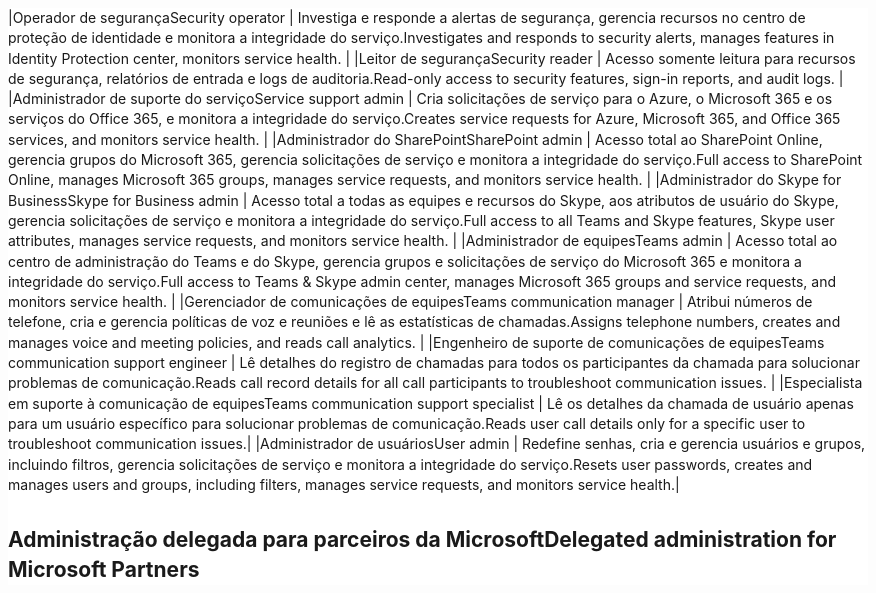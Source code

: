 |<span data-ttu-id="f3bff-197">Operador de segurança</span><span class="sxs-lookup"><span data-stu-id="f3bff-197">Security operator</span></span>     |    <span data-ttu-id="f3bff-198">Investiga e responde a alertas de segurança, gerencia recursos no centro de proteção de identidade e monitora a integridade do serviço.</span><span class="sxs-lookup"><span data-stu-id="f3bff-198">Investigates and responds to security alerts, manages features in Identity Protection center, monitors service health.</span></span>     |
|<span data-ttu-id="f3bff-199">Leitor de segurança</span><span class="sxs-lookup"><span data-stu-id="f3bff-199">Security reader</span></span>     |    <span data-ttu-id="f3bff-200">Acesso somente leitura para recursos de segurança, relatórios de entrada e logs de auditoria.</span><span class="sxs-lookup"><span data-stu-id="f3bff-200">Read-only access to security features, sign-in reports, and audit logs.</span></span>     |
|<span data-ttu-id="f3bff-201">Administrador de suporte do serviço</span><span class="sxs-lookup"><span data-stu-id="f3bff-201">Service support admin</span></span>     |    <span data-ttu-id="f3bff-202">Cria solicitações de serviço para o Azure, o Microsoft 365 e os serviços do Office 365, e monitora a integridade do serviço.</span><span class="sxs-lookup"><span data-stu-id="f3bff-202">Creates service requests for Azure, Microsoft 365, and Office 365 services, and monitors service health.</span></span>     |
|<span data-ttu-id="f3bff-203">Administrador do SharePoint</span><span class="sxs-lookup"><span data-stu-id="f3bff-203">SharePoint admin</span></span>     |    <span data-ttu-id="f3bff-204">Acesso total ao SharePoint Online, gerencia grupos do Microsoft 365, gerencia solicitações de serviço e monitora a integridade do serviço.</span><span class="sxs-lookup"><span data-stu-id="f3bff-204">Full access to SharePoint Online, manages Microsoft 365 groups, manages service requests, and monitors service health.</span></span>     |
|<span data-ttu-id="f3bff-205">Administrador do Skype for Business</span><span class="sxs-lookup"><span data-stu-id="f3bff-205">Skype for Business admin</span></span>     | <span data-ttu-id="f3bff-206">Acesso total a todas as equipes e recursos do Skype, aos atributos de usuário do Skype, gerencia solicitações de serviço e monitora a integridade do serviço.</span><span class="sxs-lookup"><span data-stu-id="f3bff-206">Full access to all Teams and Skype features, Skype user attributes, manages service requests, and monitors service health.</span></span>      |
|<span data-ttu-id="f3bff-207">Administrador de equipes</span><span class="sxs-lookup"><span data-stu-id="f3bff-207">Teams admin</span></span>     |    <span data-ttu-id="f3bff-208">Acesso total ao centro de administração do Teams e do Skype, gerencia grupos e solicitações de serviço do Microsoft 365 e monitora a integridade do serviço.</span><span class="sxs-lookup"><span data-stu-id="f3bff-208">Full access to Teams & Skype admin center, manages Microsoft 365 groups and service requests, and monitors service health.</span></span>     |
|<span data-ttu-id="f3bff-209">Gerenciador de comunicações de equipes</span><span class="sxs-lookup"><span data-stu-id="f3bff-209">Teams communication manager</span></span>     |    <span data-ttu-id="f3bff-210">Atribui números de telefone, cria e gerencia políticas de voz e reuniões e lê as estatísticas de chamadas.</span><span class="sxs-lookup"><span data-stu-id="f3bff-210">Assigns telephone numbers, creates and manages voice and meeting policies, and reads call analytics.</span></span>     |
|<span data-ttu-id="f3bff-211">Engenheiro de suporte de comunicações de equipes</span><span class="sxs-lookup"><span data-stu-id="f3bff-211">Teams communication support engineer</span></span>     |    <span data-ttu-id="f3bff-212">Lê detalhes do registro de chamadas para todos os participantes da chamada para solucionar problemas de comunicação.</span><span class="sxs-lookup"><span data-stu-id="f3bff-212">Reads call record details for all call participants to troubleshoot communication issues.</span></span>     |
|<span data-ttu-id="f3bff-213">Especialista em suporte à comunicação de equipes</span><span class="sxs-lookup"><span data-stu-id="f3bff-213">Teams communication support specialist</span></span>     |    <span data-ttu-id="f3bff-214">Lê os detalhes da chamada de usuário apenas para um usuário específico para solucionar problemas de comunicação.</span><span class="sxs-lookup"><span data-stu-id="f3bff-214">Reads user call details only for a specific user to troubleshoot communication issues.</span></span>|
|<span data-ttu-id="f3bff-215">Administrador de usuários</span><span class="sxs-lookup"><span data-stu-id="f3bff-215">User admin</span></span>     |   <span data-ttu-id="f3bff-216">Redefine senhas, cria e gerencia usuários e grupos, incluindo filtros, gerencia solicitações de serviço e monitora a integridade do serviço.</span><span class="sxs-lookup"><span data-stu-id="f3bff-216">Resets user passwords, creates and manages users and groups, including filters, manages service requests, and monitors service health.</span></span>|

## <a name="delegated-administration-for-microsoft-partners"></a><span data-ttu-id="f3bff-217">Administração delegada para parceiros da Microsoft</span><span class="sxs-lookup"><span data-stu-id="f3bff-217">Delegated administration for Microsoft Partners</span></span>
